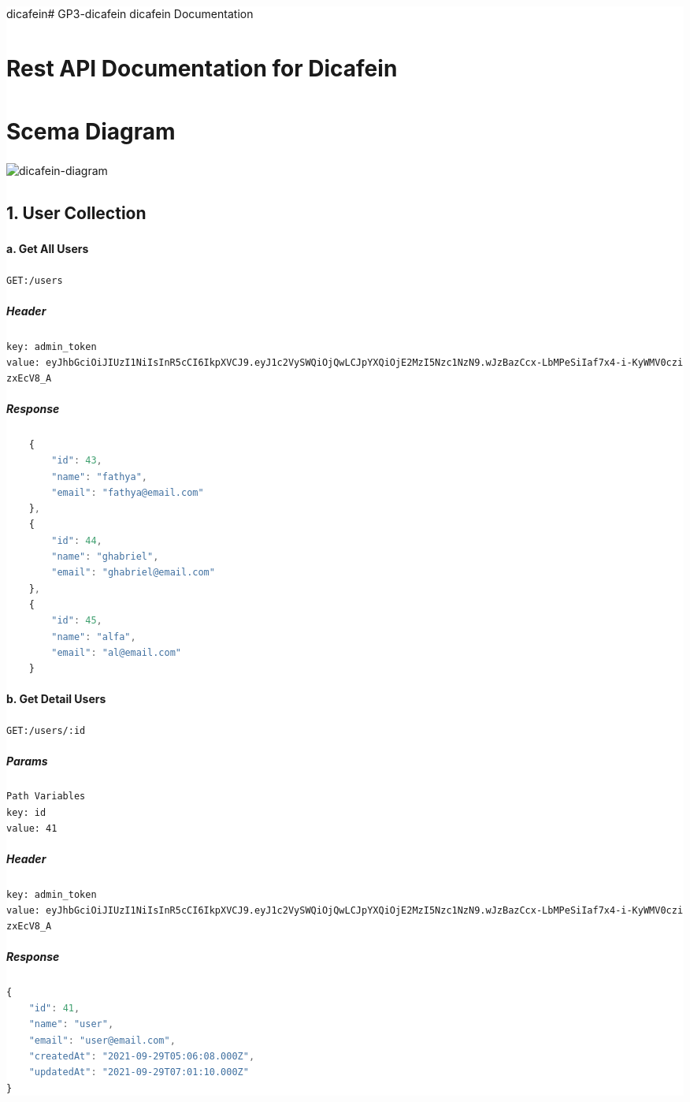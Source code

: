 dicafein# GP3-dicafein
dicafein Documentation

# Rest API Documentation for Dicafein

# Scema Diagram
<img src="https://i.ibb.co/PZhFD6p/dicafein-diagram.png" alt="dicafein-diagram" border="0"></a>

## 1. User Collection
#### a. Get All Users
```GET:/users```
##### Header
```
key: admin_token
value: eyJhbGciOiJIUzI1NiIsInR5cCI6IkpXVCJ9.eyJ1c2VySWQiOjQwLCJpYXQiOjE2MzI5Nzc1NzN9.wJzBazCcx-LbMPeSiIaf7x4-i-KyWMV0czizxEcV8_A
```
##### Response

```js
    {
        "id": 43,
        "name": "fathya",
        "email": "fathya@email.com"
    },
    {
        "id": 44,
        "name": "ghabriel",
        "email": "ghabriel@email.com"
    },
    {
        "id": 45,
        "name": "alfa",
        "email": "al@email.com"
    }
```

#### b. Get Detail Users
```GET:/users/:id```
##### Params
```
Path Variables
key: id
value: 41
```
##### Header
```
key: admin_token
value: eyJhbGciOiJIUzI1NiIsInR5cCI6IkpXVCJ9.eyJ1c2VySWQiOjQwLCJpYXQiOjE2MzI5Nzc1NzN9.wJzBazCcx-LbMPeSiIaf7x4-i-KyWMV0czizxEcV8_A
```
##### Response
```js
{
    "id": 41,
    "name": "user",
    "email": "user@email.com",
    "createdAt": "2021-09-29T05:06:08.000Z",
    "updatedAt": "2021-09-29T07:01:10.000Z"
}
```
